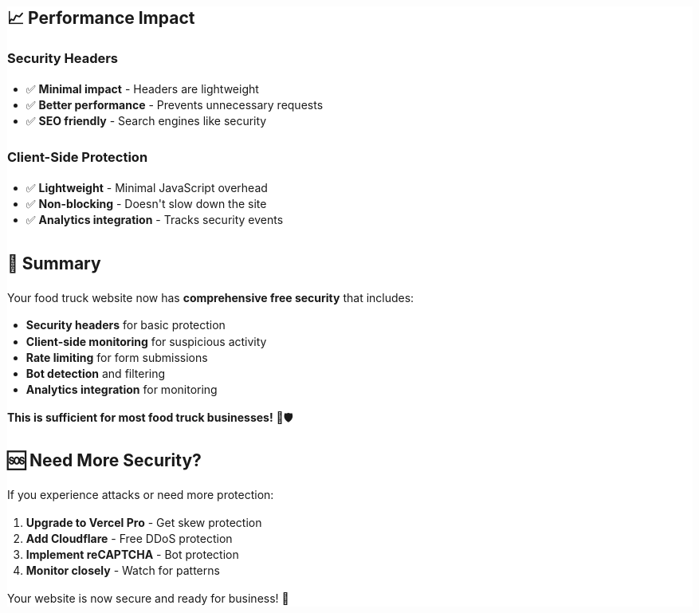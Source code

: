 ## 📈 **Performance Impact**

### **Security Headers**
- ✅ **Minimal impact** - Headers are lightweight
- ✅ **Better performance** - Prevents unnecessary requests
- ✅ **SEO friendly** - Search engines like security

### **Client-Side Protection**
- ✅ **Lightweight** - Minimal JavaScript overhead
- ✅ **Non-blocking** - Doesn't slow down the site
- ✅ **Analytics integration** - Tracks security events

## 🎉 **Summary**

Your food truck website now has **comprehensive free security** that includes:

- **Security headers** for basic protection
- **Client-side monitoring** for suspicious activity
- **Rate limiting** for form submissions
- **Bot detection** and filtering
- **Analytics integration** for monitoring

**This is sufficient for most food truck businesses!** 🚚🛡️

## 🆘 **Need More Security?**

If you experience attacks or need more protection:
1. **Upgrade to Vercel Pro** - Get skew protection
2. **Add Cloudflare** - Free DDoS protection
3. **Implement reCAPTCHA** - Bot protection
4. **Monitor closely** - Watch for patterns

Your website is now secure and ready for business! 🎉
